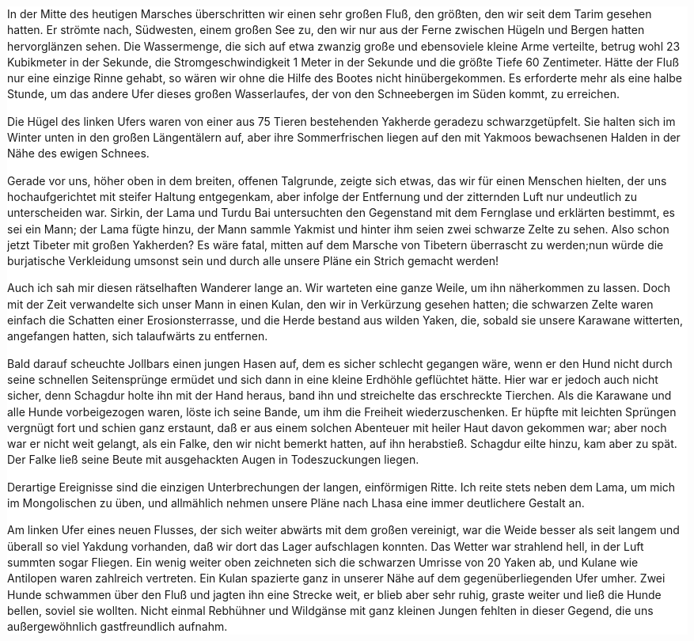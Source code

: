 In der Mitte des heutigen Marsches überschritten wir einen sehr großen Fluß, den
größten, den wir seit dem Tarim gesehen hatten. Er strömte nach, Südwesten,
einem großen See zu, den wir nur aus der Ferne zwischen Hügeln und Bergen hatten
hervorglänzen sehen. Die Wassermenge, die sich auf etwa zwanzig große und
ebensoviele kleine Arme verteilte, betrug wohl 23 Kubikmeter in der Sekunde, die
Stromgeschwindigkeit 1 Meter in der Sekunde und die größte Tiefe 60 Zentimeter.
Hätte der Fluß nur eine einzige Rinne gehabt, so wären wir ohne die Hilfe des
Bootes nicht hinübergekommen. Es erforderte mehr als eine halbe Stunde, um das
andere Ufer dieses großen Wasserlaufes, der von den Schneebergen im Süden kommt,
zu erreichen.

Die Hügel des linken Ufers waren von einer aus 75 Tieren bestehenden Yakherde
geradezu schwarzgetüpfelt. Sie halten sich im Winter unten in den großen
Längentälern auf, aber ihre Sommerfrischen liegen auf den mit Yakmoos
bewachsenen Halden in der Nähe des ewigen Schnees.

Gerade vor uns, höher oben in dem breiten, offenen Talgrunde, zeigte sich etwas,
das wir für einen Menschen hielten, der uns hochaufgerichtet mit steifer Haltung
entgegenkam, aber infolge der Entfernung und der zitternden Luft nur undeutlich
zu unterscheiden war. Sirkin, der Lama und Turdu Bai untersuchten den Gegenstand
mit dem Fernglase und erklärten bestimmt, es sei ein Mann; der Lama fügte hinzu,
der Mann sammle Yakmist und hinter ihm seien zwei schwarze Zelte zu sehen. Also
schon jetzt Tibeter mit großen Yakherden? Es wäre fatal, mitten auf dem Marsche
von Tibetern überrascht zu werden;nun würde die burjatische Verkleidung umsonst
sein und durch alle unsere Pläne ein Strich gemacht werden!

Auch ich sah mir diesen rätselhaften Wanderer lange an. Wir warteten eine ganze
Weile, um ihn näherkommen zu lassen. Doch mit der Zeit verwandelte sich unser
Mann in einen Kulan, den wir in Verkürzung gesehen hatten; die schwarzen Zelte
waren einfach die Schatten einer Erosionsterrasse, und die Herde bestand aus
wilden Yaken, die, sobald sie unsere Karawane witterten, angefangen hatten, sich
talaufwärts zu entfernen.

Bald darauf scheuchte Jollbars einen jungen Hasen auf, dem es sicher schlecht
gegangen wäre, wenn er den Hund nicht durch seine schnellen Seitensprünge
ermüdet und sich dann in eine kleine Erdhöhle geflüchtet hätte. Hier war er
jedoch auch nicht sicher, denn Schagdur holte ihn mit der Hand heraus, band ihn
und streichelte das erschreckte Tierchen. Als die Karawane und alle Hunde
vorbeigezogen waren, löste ich seine Bande, um ihm die Freiheit
wiederzuschenken. Er hüpfte mit leichten Sprüngen vergnügt fort und schien ganz
erstaunt, daß er aus einem solchen Abenteuer mit heiler Haut davon gekommen war;
aber noch war er nicht weit gelangt, als ein Falke, den wir nicht bemerkt
hatten, auf ihn herabstieß. Schagdur eilte hinzu, kam aber zu spät. Der Falke
ließ seine Beute mit ausgehackten Augen in Todeszuckungen liegen.

Derartige Ereignisse sind die einzigen Unterbrechungen der langen, einförmigen
Ritte. Ich reite stets neben dem Lama, um mich im Mongolischen zu üben, und
allmählich nehmen unsere Pläne nach Lhasa eine immer deutlichere Gestalt an.

Am linken Ufer eines neuen Flusses, der sich weiter abwärts mit dem großen
vereinigt, war die Weide besser als seit langem und überall so viel Yakdung
vorhanden, daß wir dort das Lager aufschlagen konnten. Das Wetter war strahlend
hell, in der Luft summten sogar Fliegen. Ein wenig weiter oben zeichneten sich
die schwarzen Umrisse von 20 Yaken ab, und Kulane wie Antilopen waren zahlreich
vertreten. Ein Kulan spazierte ganz in unserer Nähe auf dem gegenüberliegenden
Ufer umher. Zwei Hunde schwammen über den Fluß und jagten ihn eine Strecke weit,
er blieb aber sehr ruhig, graste weiter und ließ die Hunde bellen, soviel sie
wollten. Nicht einmal Rebhühner und Wildgänse mit ganz kleinen Jungen fehlten in
dieser Gegend, die uns außergewöhnlich gastfreundlich aufnahm.
